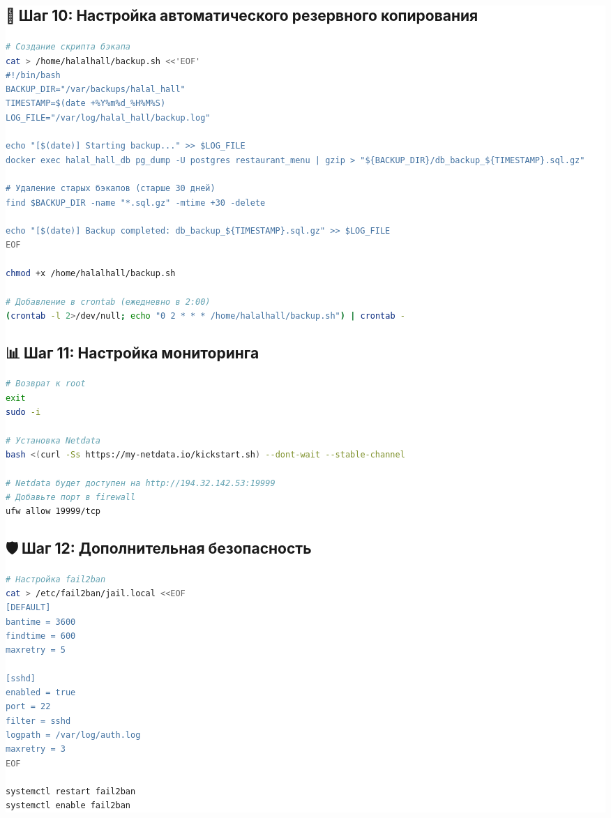 ## 🔧 Шаг 10: Настройка автоматического резервного копирования

```bash
# Создание скрипта бэкапа
cat > /home/halalhall/backup.sh <<'EOF'
#!/bin/bash
BACKUP_DIR="/var/backups/halal_hall"
TIMESTAMP=$(date +%Y%m%d_%H%M%S)
LOG_FILE="/var/log/halal_hall/backup.log"

echo "[$(date)] Starting backup..." >> $LOG_FILE
docker exec halal_hall_db pg_dump -U postgres restaurant_menu | gzip > "${BACKUP_DIR}/db_backup_${TIMESTAMP}.sql.gz"

# Удаление старых бэкапов (старше 30 дней)
find $BACKUP_DIR -name "*.sql.gz" -mtime +30 -delete

echo "[$(date)] Backup completed: db_backup_${TIMESTAMP}.sql.gz" >> $LOG_FILE
EOF

chmod +x /home/halalhall/backup.sh

# Добавление в crontab (ежедневно в 2:00)
(crontab -l 2>/dev/null; echo "0 2 * * * /home/halalhall/backup.sh") | crontab -
```

## 📊 Шаг 11: Настройка мониторинга

```bash
# Возврат к root
exit
sudo -i

# Установка Netdata
bash <(curl -Ss https://my-netdata.io/kickstart.sh) --dont-wait --stable-channel

# Netdata будет доступен на http://194.32.142.53:19999
# Добавьте порт в firewall
ufw allow 19999/tcp
```

## 🛡️ Шаг 12: Дополнительная безопасность

```bash
# Настройка fail2ban
cat > /etc/fail2ban/jail.local <<EOF
[DEFAULT]
bantime = 3600
findtime = 600
maxretry = 5

[sshd]
enabled = true
port = 22
filter = sshd
logpath = /var/log/auth.log
maxretry = 3
EOF

systemctl restart fail2ban
systemctl enable fail2ban

```